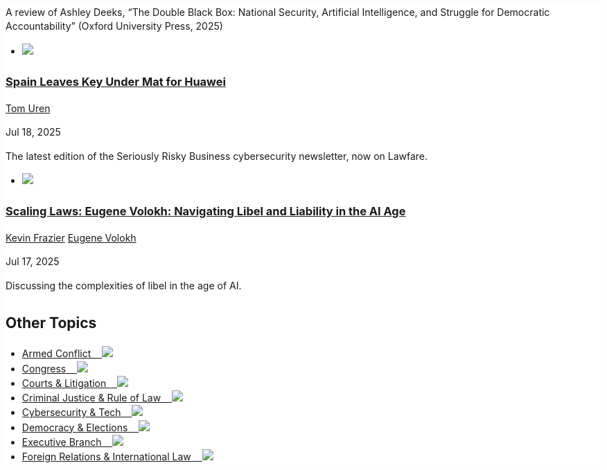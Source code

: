



A review of Ashley Deeks, “The Double Black Box: National Security, Artificial Intelligence, and Struggle for Democratic Accountability” (Oxford University Press, 2025)


- ![](https://lawfare-assets-new.azureedge.net/assets/images/default-source/article-images/srb-7-17-(1).png?sfvrsn=7b3a1c5_3)


### [Spain Leaves Key Under Mat for Huawei](https://www.lawfaremedia.org/article/spain-leaves-key-under-mat-for-huawei)




[Tom Uren](https://www.lawfaremedia.org/contributors/turen)




Jul 18, 2025





The latest edition of the
Seriously Risky Business cybersecurity newsletter, now on Lawfare.


- ![](https://lawfare-assets-new.azureedge.net/assets/images/default-source/article-images/scaling-laws-logo.jpg?sfvrsn=7a7b38eb_3)


### [Scaling Laws: Eugene Volokh: Navigating Libel and Liability in the AI Age](https://www.lawfaremedia.org/article/scaling-laws--eugene-volokh--navigating-libel-and-liability-in-the-ai-age)




[Kevin Frazier](https://www.lawfaremedia.org/contributors/kfrazier) [Eugene Volokh](https://www.lawfaremedia.org/contributors/evolokh)




Jul 17, 2025





Discussing the complexities of libel in the age of AI.



## Other Topics

- [Armed Conflict    ![](https://www.lawfaremedia.org/ResourcePackages/Talon/assets/dist/images/right-arrow.png)](https://www.lawfaremedia.org/topics/armed-conflict)
- [Congress    ![](https://www.lawfaremedia.org/ResourcePackages/Talon/assets/dist/images/right-arrow.png)](https://www.lawfaremedia.org/topics/congress)
- [Courts & Litigation    ![](https://www.lawfaremedia.org/ResourcePackages/Talon/assets/dist/images/right-arrow.png)](https://www.lawfaremedia.org/topics/courts-litigation)
- [Criminal Justice & Rule of Law    ![](https://www.lawfaremedia.org/ResourcePackages/Talon/assets/dist/images/right-arrow.png)](https://www.lawfaremedia.org/topics/criminal-justice-rule-of-law)
- [Cybersecurity & Tech    ![](https://www.lawfaremedia.org/ResourcePackages/Talon/assets/dist/images/right-arrow.png)](https://www.lawfaremedia.org/topics/cybersecurity-tech)
- [Democracy & Elections    ![](https://www.lawfaremedia.org/ResourcePackages/Talon/assets/dist/images/right-arrow.png)](https://www.lawfaremedia.org/topics/democracy-elections)
- [Executive Branch    ![](https://www.lawfaremedia.org/ResourcePackages/Talon/assets/dist/images/right-arrow.png)](https://www.lawfaremedia.org/topics/executive-branch)
- [Foreign Relations & International Law    ![](https://www.lawfaremedia.org/ResourcePackages/Talon/assets/dist/images/right-arrow.png)](https://www.lawfaremedia.org/topics/foreign-relations-international-law)